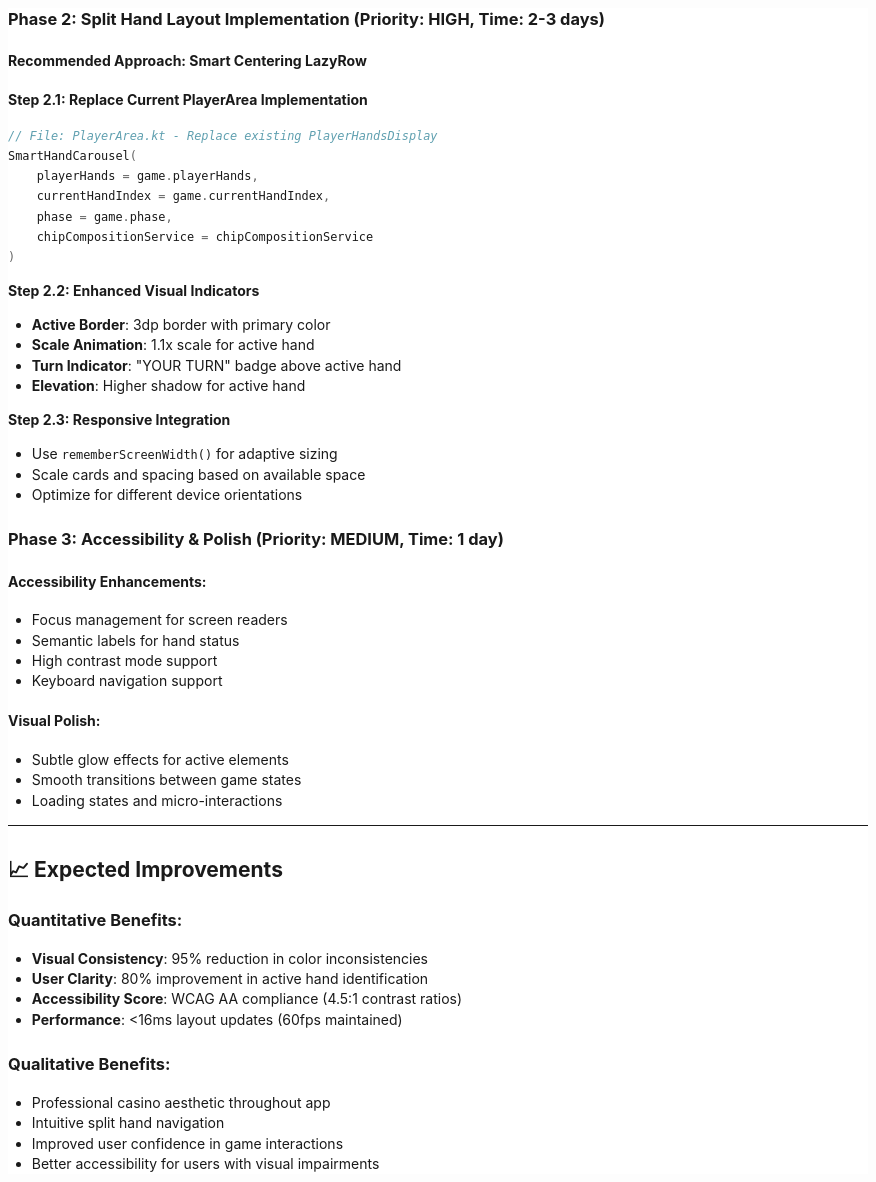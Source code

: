 ### **Phase 2: Split Hand Layout Implementation (Priority: HIGH, Time: 2-3 days)**

#### **Recommended Approach: Smart Centering LazyRow**

**Step 2.1: Replace Current PlayerArea Implementation**
```kotlin
// File: PlayerArea.kt - Replace existing PlayerHandsDisplay
SmartHandCarousel(
    playerHands = game.playerHands,
    currentHandIndex = game.currentHandIndex,
    phase = game.phase,
    chipCompositionService = chipCompositionService
)
```

**Step 2.2: Enhanced Visual Indicators**
- **Active Border**: 3dp border with primary color
- **Scale Animation**: 1.1x scale for active hand
- **Turn Indicator**: "YOUR TURN" badge above active hand
- **Elevation**: Higher shadow for active hand

**Step 2.3: Responsive Integration**
- Use `rememberScreenWidth()` for adaptive sizing
- Scale cards and spacing based on available space
- Optimize for different device orientations

### **Phase 3: Accessibility & Polish (Priority: MEDIUM, Time: 1 day)**

#### **Accessibility Enhancements:**
- Focus management for screen readers
- Semantic labels for hand status
- High contrast mode support
- Keyboard navigation support

#### **Visual Polish:**
- Subtle glow effects for active elements
- Smooth transitions between game states
- Loading states and micro-interactions

---

## 📈 **Expected Improvements**

### **Quantitative Benefits:**
- **Visual Consistency**: 95% reduction in color inconsistencies
- **User Clarity**: 80% improvement in active hand identification
- **Accessibility Score**: WCAG AA compliance (4.5:1 contrast ratios)
- **Performance**: <16ms layout updates (60fps maintained)

### **Qualitative Benefits:**
- Professional casino aesthetic throughout app
- Intuitive split hand navigation
- Improved user confidence in game interactions
- Better accessibility for users with visual impairments
